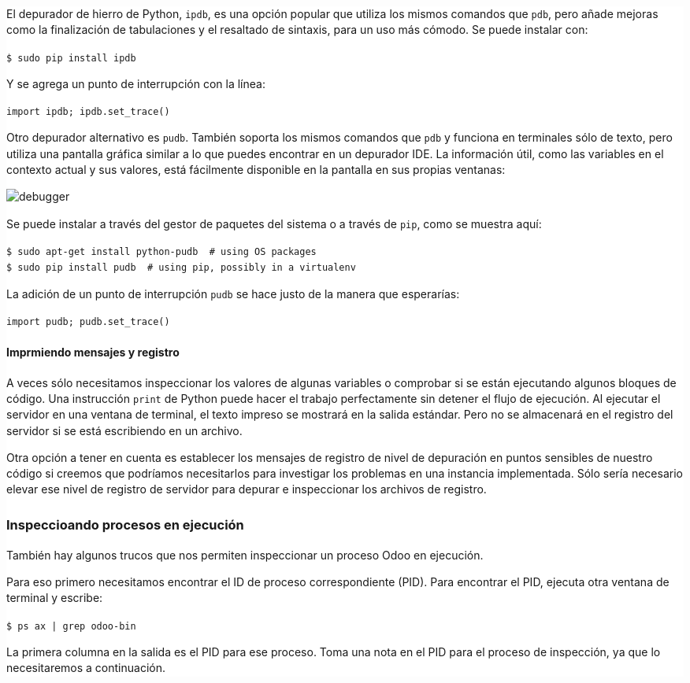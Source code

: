 El depurador de hierro de Python, `ipdb`, es una opción popular que utiliza los mismos comandos que `pdb`, pero añade mejoras como la finalización de tabulaciones y el resaltado de sintaxis, para un uso más cómodo. Se puede instalar con:

```
$ sudo pip install ipdb
```

Y se agrega un punto de interrupción con la línea:

```
import ipdb; ipdb.set_trace() 
```

Otro depurador alternativo es `pudb`. También soporta los mismos comandos que `pdb` y funciona en terminales sólo de texto, pero utiliza una pantalla gráfica similar a lo que puedes encontrar en un depurador IDE. La información útil, como las variables en el contexto actual y sus valores, está fácilmente disponible en la pantalla en sus propias ventanas:

![debugger](file:img/9-01.jpg)

Se puede instalar a través del gestor de paquetes del sistema o a través de `pip`, como se muestra aquí:

```
$ sudo apt-get install python-pudb  # using OS packages
$ sudo pip install pudb  # using pip, possibly in a virtualenv
```

La adición de un punto de interrupción `pudb` se hace justo de la manera que esperarías:

```
import pudb; pudb.set_trace() 
```

#### Imprmiendo mensajes y registro

A veces sólo necesitamos inspeccionar los valores de algunas variables o comprobar si se están ejecutando algunos bloques de código. Una instrucción `print` de Python puede hacer el trabajo perfectamente sin detener el flujo de ejecución. Al ejecutar el servidor en una ventana de terminal, el texto impreso se mostrará en la salida estándar. Pero no se almacenará en el registro del servidor si se está escribiendo en un archivo.

Otra opción a tener en cuenta es establecer los mensajes de registro de nivel de depuración en puntos sensibles de nuestro código si creemos que podríamos necesitarlos para investigar los problemas en una instancia implementada. Sólo sería necesario elevar ese nivel de registro de servidor para depurar e inspeccionar los archivos de registro.

### Inspeccioando procesos en ejecución

También hay algunos trucos que nos permiten inspeccionar un proceso Odoo en ejecución.

Para eso primero necesitamos encontrar el ID de proceso correspondiente (PID). Para encontrar el PID, ejecuta otra ventana de terminal y escribe:

```
$ ps ax | grep odoo-bin
```
La primera columna en la salida es el PID para ese proceso. Toma una nota en el PID para el proceso de inspección, ya que lo necesitaremos a continuación.
